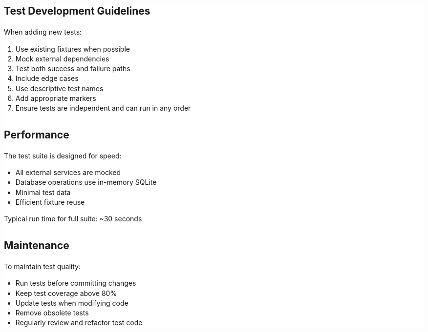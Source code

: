 ## Test Development Guidelines

When adding new tests:

1. Use existing fixtures when possible
2. Mock external dependencies
3. Test both success and failure paths
4. Include edge cases
5. Use descriptive test names
6. Add appropriate markers
7. Ensure tests are independent and can run in any order

## Performance

The test suite is designed for speed:

- All external services are mocked
- Database operations use in-memory SQLite
- Minimal test data
- Efficient fixture reuse

Typical run time for full suite: ~30 seconds

## Maintenance

To maintain test quality:

- Run tests before committing changes
- Keep test coverage above 80%
- Update tests when modifying code
- Remove obsolete tests
- Regularly review and refactor test code